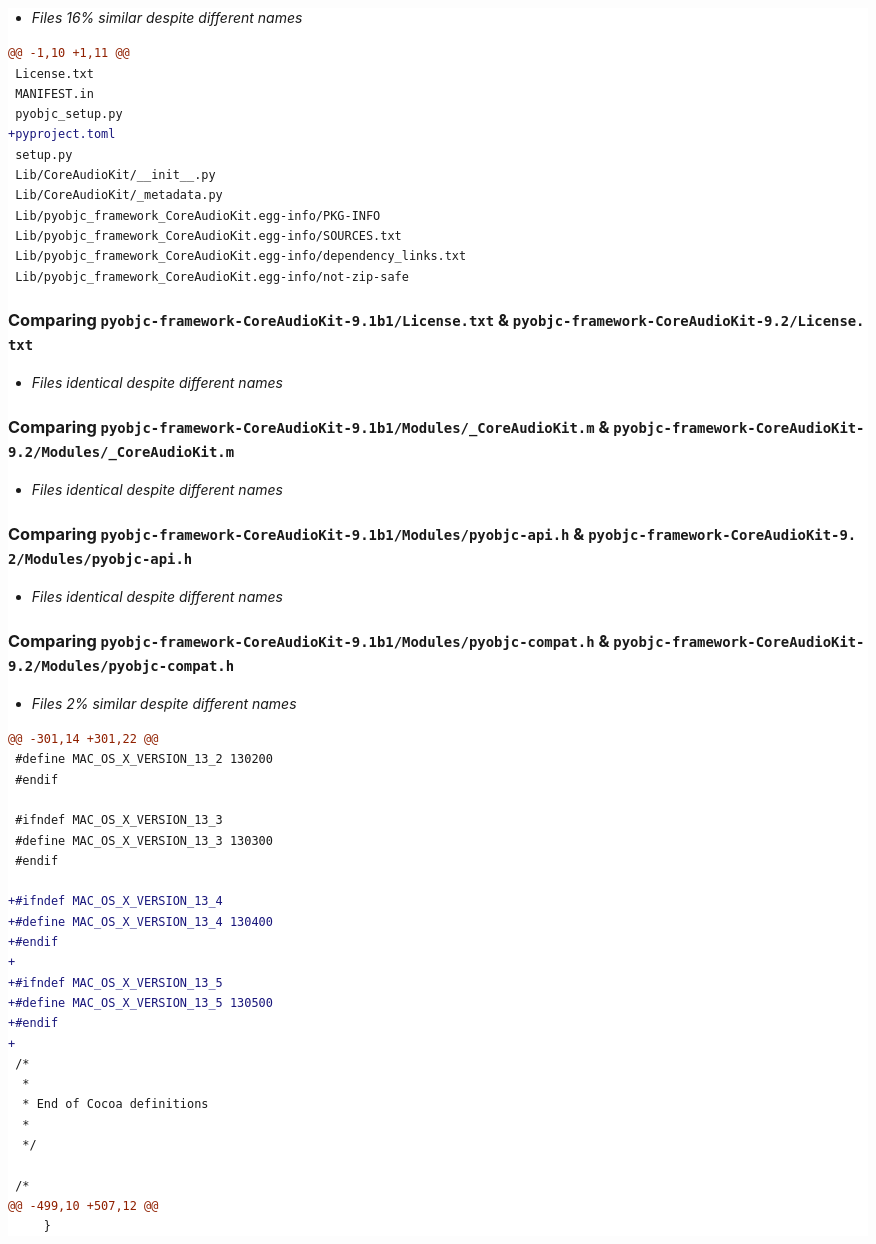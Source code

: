  * *Files 16% similar despite different names*

```diff
@@ -1,10 +1,11 @@
 License.txt
 MANIFEST.in
 pyobjc_setup.py
+pyproject.toml
 setup.py
 Lib/CoreAudioKit/__init__.py
 Lib/CoreAudioKit/_metadata.py
 Lib/pyobjc_framework_CoreAudioKit.egg-info/PKG-INFO
 Lib/pyobjc_framework_CoreAudioKit.egg-info/SOURCES.txt
 Lib/pyobjc_framework_CoreAudioKit.egg-info/dependency_links.txt
 Lib/pyobjc_framework_CoreAudioKit.egg-info/not-zip-safe
```

### Comparing `pyobjc-framework-CoreAudioKit-9.1b1/License.txt` & `pyobjc-framework-CoreAudioKit-9.2/License.txt`

 * *Files identical despite different names*

### Comparing `pyobjc-framework-CoreAudioKit-9.1b1/Modules/_CoreAudioKit.m` & `pyobjc-framework-CoreAudioKit-9.2/Modules/_CoreAudioKit.m`

 * *Files identical despite different names*

### Comparing `pyobjc-framework-CoreAudioKit-9.1b1/Modules/pyobjc-api.h` & `pyobjc-framework-CoreAudioKit-9.2/Modules/pyobjc-api.h`

 * *Files identical despite different names*

### Comparing `pyobjc-framework-CoreAudioKit-9.1b1/Modules/pyobjc-compat.h` & `pyobjc-framework-CoreAudioKit-9.2/Modules/pyobjc-compat.h`

 * *Files 2% similar despite different names*

```diff
@@ -301,14 +301,22 @@
 #define MAC_OS_X_VERSION_13_2 130200
 #endif
 
 #ifndef MAC_OS_X_VERSION_13_3
 #define MAC_OS_X_VERSION_13_3 130300
 #endif
 
+#ifndef MAC_OS_X_VERSION_13_4
+#define MAC_OS_X_VERSION_13_4 130400
+#endif
+
+#ifndef MAC_OS_X_VERSION_13_5
+#define MAC_OS_X_VERSION_13_5 130500
+#endif
+
 /*
  *
  * End of Cocoa definitions
  *
  */
 
 /*
@@ -499,10 +507,12 @@
     }
```